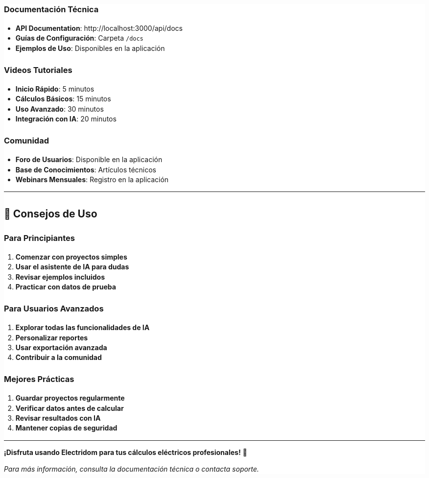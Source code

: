 ### Documentación Técnica
- **API Documentation**: http://localhost:3000/api/docs
- **Guías de Configuración**: Carpeta `/docs`
- **Ejemplos de Uso**: Disponibles en la aplicación

### Videos Tutoriales
- **Inicio Rápido**: 5 minutos
- **Cálculos Básicos**: 15 minutos
- **Uso Avanzado**: 30 minutos
- **Integración con IA**: 20 minutos

### Comunidad
- **Foro de Usuarios**: Disponible en la aplicación
- **Base de Conocimientos**: Artículos técnicos
- **Webinars Mensuales**: Registro en la aplicación

---

## 🎯 Consejos de Uso

### Para Principiantes
1. **Comenzar con proyectos simples**
2. **Usar el asistente de IA para dudas**
3. **Revisar ejemplos incluidos**
4. **Practicar con datos de prueba**

### Para Usuarios Avanzados
1. **Explorar todas las funcionalidades de IA**
2. **Personalizar reportes**
3. **Usar exportación avanzada**
4. **Contribuir a la comunidad**

### Mejores Prácticas
1. **Guardar proyectos regularmente**
2. **Verificar datos antes de calcular**
3. **Revisar resultados con IA**
4. **Mantener copias de seguridad**

---

**¡Disfruta usando Electridom para tus cálculos eléctricos profesionales!** 🚀

*Para más información, consulta la documentación técnica o contacta soporte.*
